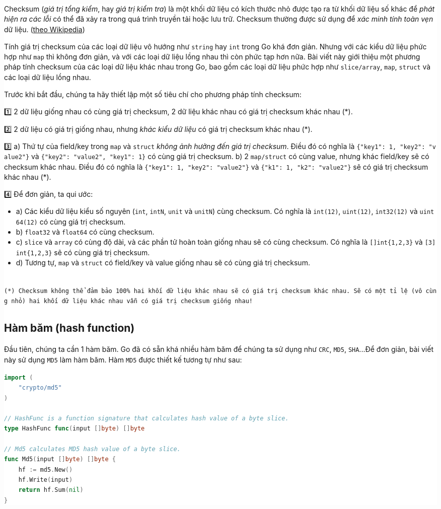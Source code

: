 Checksum (_giá trị tổng kiểm_, hay _giá trị kiểm tra_) là một khối dữ liệu có kích thước nhỏ được tạo ra từ khối dữ liệu số khác để _phát hiện ra các lỗi_ có thể đã xảy ra trong quá trình truyền tải hoặc lưu trữ. Checksum thường được sử dụng để _xác minh tính toàn vẹn_ dữ liệu. ([theo Wikipedia](https://en.wikipedia.org/wiki/Checksum))

Tính giá trị checksum của các loại dữ liệu vô hướng như `string` hay `int` trong Go khá đơn giản. Nhưng với các kiểu dữ liệu phức hợp như `map` thì không đơn giản, và với các loại dữ liệu lồng nhau thì còn phức tạp hơn nữa. Bài viết này giới thiệu một phương pháp tính checksum của các loại dữ liệu khác nhau trong Go, bao gồm các loại dữ liệu phức hợp như `slice/array`, `map`, `struct` và các loại dữ liệu lồng nhau.

Trước khi bắt đầu, chúng ta hãy thiết lập một số tiêu chí cho phương pháp tính checksum:

1️⃣ 2 dữ liệu giống nhau có cùng giá trị checksum, 2 dữ liệu khác nhau có giá trị checksum khác nhau (*).

2️⃣ 2 dữ liệu có giá trị giống nhau, nhưng _khác kiểu dữ liệu_ có giá trị checksum khác nhau (*).

3️⃣ a) Thứ tự của field/key trong `map` và `struct` _không ảnh hưởng đến giá trị checksum_. Điều đó có nghĩa là `{"key1": 1, "key2": "value2"}` và `{"key2": "value2", "key1": 1}` có cùng giá trị checksum. b) 2 `map/struct` có cùng value, nhưng khác field/key sẽ có checksum khác nhau. Điều đó có nghĩa là `{"key1": 1, "key2": "value2"}` và `{"k1": 1, "k2": "value2"}` sẽ có giá trị checksum khác nhau (*).

4️⃣ Để đơn giản, ta qui ước:
- a) Các kiểu dữ liệu kiểu số nguyên (`int`, `intN`, `unit` và `unitN`) cùng checksum. Có nghĩa là `int(12)`, `uint(12)`, `int32(12)` và `uint64(12)` có cùng giá trị checksum.
- b) `float32` và `float64` có cùng checksum.
- c) `slice` và `array` có cùng độ dài, và các phần tử hoàn toàn giống nhau sẽ có cùng checksum. Có nghĩa là `[]int{1,2,3}` và `[3]int{1,2,3}` sẽ có cùng giá trị checksum.
- d) Tương tự, `map` và `struct` có field/key và value giống nhau sẽ có cùng giá trị checksum.

```bs-alert warning

(*) Checksum không thể đảm bảo 100% hai khối dữ liệu khác nhau sẽ có giá trị checksum khác nhau. Sẽ có một tỉ lệ (vô cùng nhỏ) hai khối dữ liệu khác nhau vẫn có giá trị checksum giống nhau!
```

## Hàm băm (hash function)

Đầu tiên, chúng ta cần 1 hàm băm. Go đã có sẵn khá nhiều hàm băm để chúng ta sử dụng như `CRC`, `MD5`, `SHA`...Để đơn giản, bài viết này sử dụng `MD5` làm hàm băm. Hàm `MD5` được thiết kế tương tự như sau:

```go
import (
	"crypto/md5"
)

// HashFunc is a function signature that calculates hash value of a byte slice.
type HashFunc func(input []byte) []byte

// Md5 calculates MD5 hash value of a byte slice.
func Md5(input []byte) []byte {
	hf := md5.New()
	hf.Write(input)
	return hf.Sum(nil)
}
```
